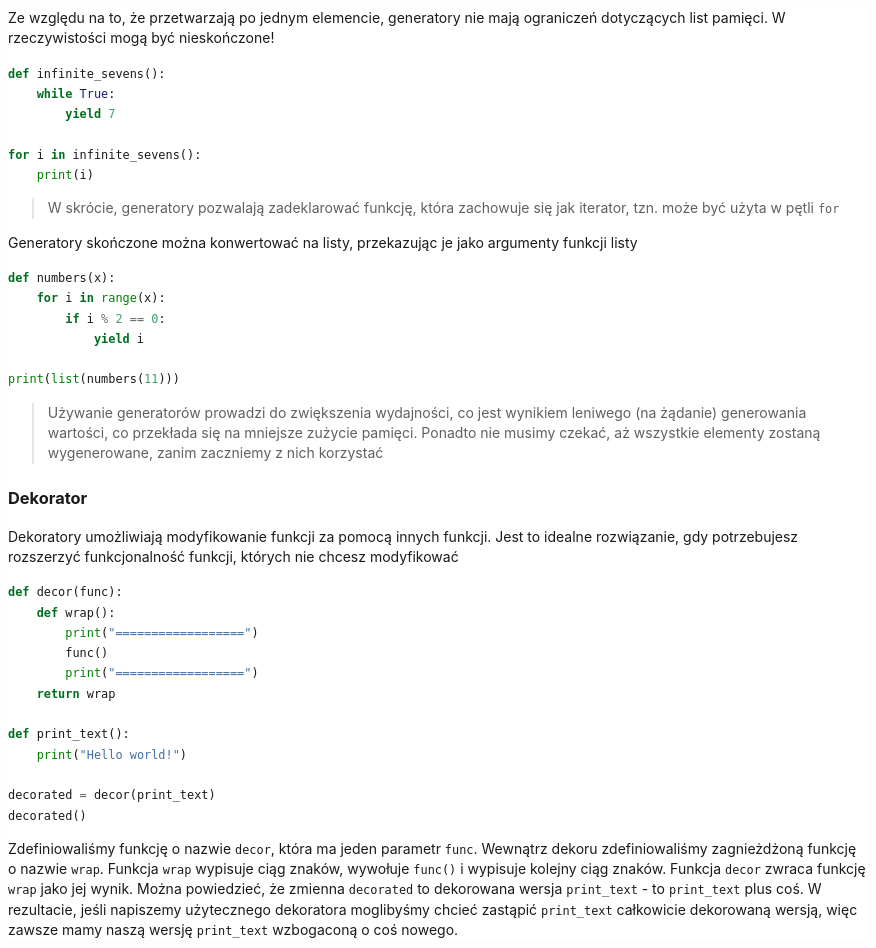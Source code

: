 Ze względu na to, że przetwarzają po jednym elemencie, generatory nie mają ograniczeń dotyczących list pamięci.
W rzeczywistości mogą być nieskończone!
```Python
def infinite_sevens():
    while True:
        yield 7

for i in infinite_sevens():
    print(i)
```
>W skrócie, generatory pozwalają zadeklarować funkcję, która zachowuje się jak iterator, tzn. może być użyta w pętli `for`

Generatory skończone można konwertować na listy, przekazując je jako argumenty funkcji listy
```Python 
def numbers(x):
    for i in range(x):
        if i % 2 == 0:
            yield i

print(list(numbers(11)))
```
>Używanie generatorów prowadzi do zwiększenia wydajności, co jest wynikiem leniwego (na żądanie) generowania wartości, co przekłada się na mniejsze zużycie pamięci. Ponadto nie musimy czekać, aż wszystkie elementy zostaną wygenerowane, zanim zaczniemy z nich korzystać

### Dekorator
Dekoratory umożliwiają modyfikowanie funkcji za pomocą innych funkcji.
Jest to idealne rozwiązanie, gdy potrzebujesz rozszerzyć funkcjonalność funkcji, których nie chcesz modyfikować
```Python
def decor(func):
    def wrap():
        print("==================")
        func()
        print("==================")
    return wrap

def print_text():
    print("Hello world!")

decorated = decor(print_text)
decorated()
```
Zdefiniowaliśmy funkcję o nazwie `decor`, która ma jeden parametr `func`. Wewnątrz dekoru zdefiniowaliśmy zagnieżdżoną funkcję o nazwie `wrap`.
Funkcja `wrap` wypisuje ciąg znaków, wywołuje `func()` i wypisuje kolejny ciąg znaków. Funkcja `decor` zwraca funkcję `wrap` jako jej wynik.
Można powiedzieć, że zmienna `decorated` to dekorowana wersja `print_text` - to `print_text` plus coś.
W rezultacie, jeśli napiszemy użytecznego dekoratora moglibyśmy chcieć zastąpić `print_text` całkowicie dekorowaną wersją, więc zawsze mamy naszą wersję `print_text` wzbogaconą o coś nowego.
